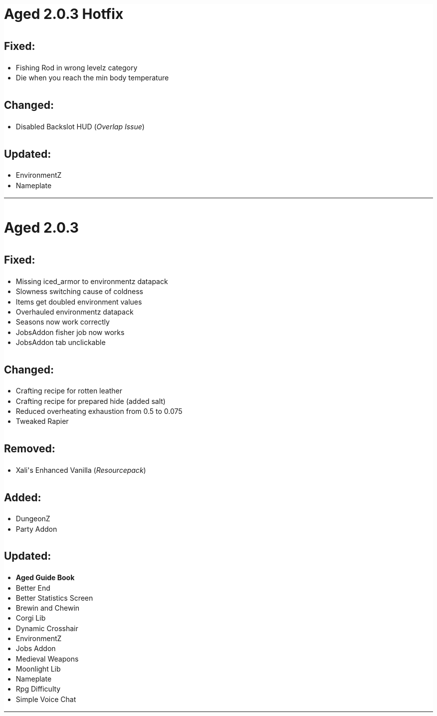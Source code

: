 
# Aged 2.0.3 Hotfix

## Fixed:
- Fishing Rod in wrong levelz category
- Die when you reach the min body temperature

## Changed:
- Disabled Backslot HUD \(*Overlap Issue*)

## Updated:
- EnvironmentZ
- Nameplate

---

# Aged 2.0.3

## Fixed:
- Missing iced_armor to environmentz datapack
- Slowness switching cause of coldness
- Items get doubled environment values
- Overhauled environmentz datapack
- Seasons now work correctly
- JobsAddon fisher job now works
- JobsAddon tab unclickable

## Changed:
- Crafting recipe for rotten leather
- Crafting recipe for prepared hide \(added salt)
- Reduced overheating exhaustion from 0.5 to 0.075
- Tweaked Rapier

## Removed:
- Xali's Enhanced Vanilla \(*Resourcepack*)

## Added:
- DungeonZ
- Party Addon

## Updated:
- **Aged Guide Book**
- Better End
- Better Statistics Screen
- Brewin and Chewin
- Corgi Lib
- Dynamic Crosshair
- EnvironmentZ
- Jobs Addon
- Medieval Weapons
- Moonlight Lib
- Nameplate
- Rpg Difficulty
- Simple Voice Chat

---